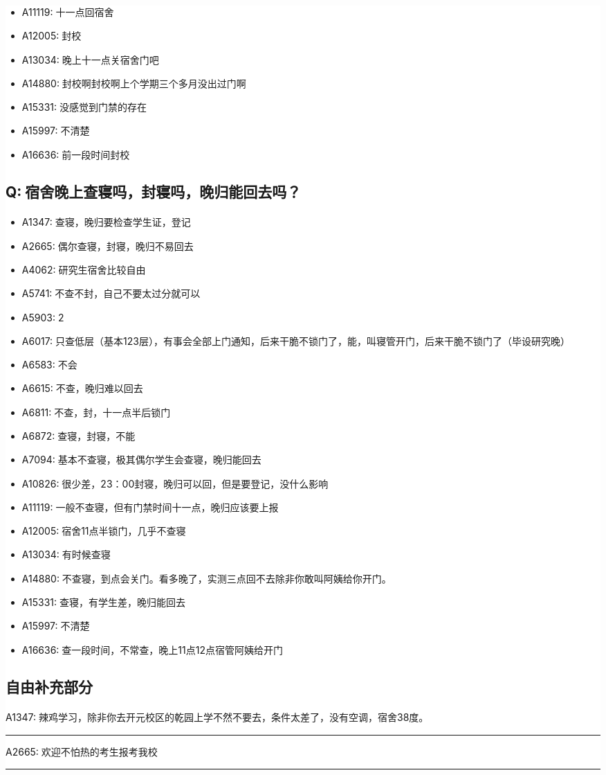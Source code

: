 - A11119: 十一点回宿舍

- A12005: 封校

- A13034: 晚上十一点关宿舍门吧

- A14880: 封校啊封校啊上个学期三个多月没出过门啊

- A15331: 没感觉到门禁的存在

- A15997: 不清楚

- A16636: 前一段时间封校

## Q: 宿舍晚上查寝吗，封寝吗，晚归能回去吗？

- A1347: 查寝，晚归要检查学生证，登记

- A2665: 偶尔查寝，封寝，晚归不易回去

- A4062: 研究生宿舍比较自由

- A5741: 不查不封，自己不要太过分就可以

- A5903: 2

- A6017: 只查低层（基本123层），有事会全部上门通知，后来干脆不锁门了，能，叫寝管开门，后来干脆不锁门了（毕设研究晚）

- A6583: 不会

- A6615: 不查，晚归难以回去

- A6811: 不查，封，十一点半后锁门

- A6872: 查寝，封寝，不能

- A7094: 基本不查寝，极其偶尔学生会查寝，晚归能回去

- A10826: 很少差，23：00封寝，晚归可以回，但是要登记，没什么影响

- A11119: 一般不查寝，但有门禁时间十一点，晚归应该要上报

- A12005: 宿舍11点半锁门，几乎不查寝

- A13034: 有时候查寝

- A14880: 不查寝，到点会关门。看多晚了，实测三点回不去除非你敢叫阿姨给你开门。

- A15331: 查寝，有学生差，晚归能回去

- A15997: 不清楚

- A16636: 查一段时间，不常查，晚上11点12点宿管阿姨给开门

## 自由补充部分

A1347: 辣鸡学习，除非你去开元校区的乾园上学不然不要去，条件太差了，没有空调，宿舍38度。

***

A2665: 欢迎不怕热的考生报考我校

***
